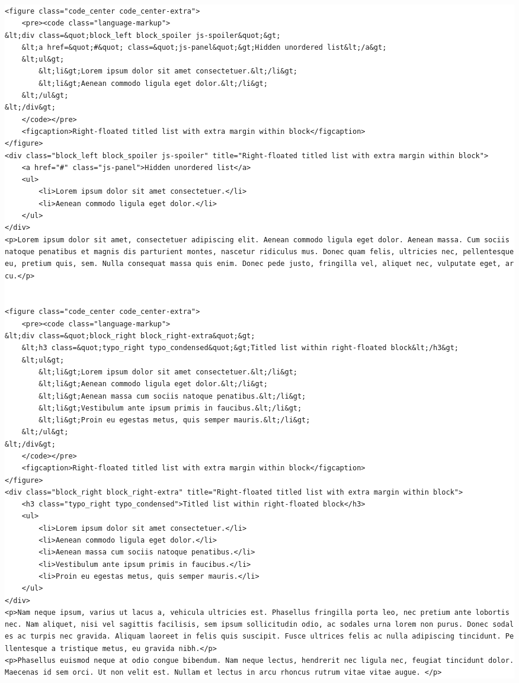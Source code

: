 
    <figure class="code_center code_center-extra">
        <pre><code class="language-markup">                           
    &lt;div class=&quot;block_left block_spoiler js-spoiler&quot;&gt;
        &lt;a href=&quot;#&quot; class=&quot;js-panel&quot;&gt;Hidden unordered list&lt;/a&gt;
        &lt;ul&gt;
            &lt;li&gt;Lorem ipsum dolor sit amet consectetuer.&lt;/li&gt;
            &lt;li&gt;Aenean commodo ligula eget dolor.&lt;/li&gt;
        &lt;/ul&gt;                           
    &lt;/div&gt;
        </code></pre>
        <figcaption>Right-floated titled list with extra margin within block</figcaption>
    </figure>                           
    <div class="block_left block_spoiler js-spoiler" title="Right-floated titled list with extra margin within block">
        <a href="#" class="js-panel">Hidden unordered list</a>
        <ul>
            <li>Lorem ipsum dolor sit amet consectetuer.</li>
            <li>Aenean commodo ligula eget dolor.</li>
        </ul>                           
    </div>  
    <p>Lorem ipsum dolor sit amet, consectetuer adipiscing elit. Aenean commodo ligula eget dolor. Aenean massa. Cum sociis natoque penatibus et magnis dis parturient montes, nascetur ridiculus mus. Donec quam felis, ultricies nec, pellentesque eu, pretium quis, sem. Nulla consequat massa quis enim. Donec pede justo, fringilla vel, aliquet nec, vulputate eget, arcu.</p>


    <figure class="code_center code_center-extra">
        <pre><code class="language-markup">
    &lt;div class=&quot;block_right block_right-extra&quot;&gt;
        &lt;h3 class=&quot;typo_right typo_condensed&quot;&gt;Titled list within right-floated block&lt;/h3&gt;
        &lt;ul&gt;
            &lt;li&gt;Lorem ipsum dolor sit amet consectetuer.&lt;/li&gt;
            &lt;li&gt;Aenean commodo ligula eget dolor.&lt;/li&gt;
            &lt;li&gt;Aenean massa cum sociis natoque penatibus.&lt;/li&gt;
            &lt;li&gt;Vestibulum ante ipsum primis in faucibus.&lt;/li&gt;
            &lt;li&gt;Proin eu egestas metus, quis semper mauris.&lt;/li&gt;
        &lt;/ul&gt;
    &lt;/div&gt;
        </code></pre>
        <figcaption>Right-floated titled list with extra margin within block</figcaption>
    </figure>
    <div class="block_right block_right-extra" title="Right-floated titled list with extra margin within block">
        <h3 class="typo_right typo_condensed">Titled list within right-floated block</h3>
        <ul>
            <li>Lorem ipsum dolor sit amet consectetuer.</li>
            <li>Aenean commodo ligula eget dolor.</li>
            <li>Aenean massa cum sociis natoque penatibus.</li>
            <li>Vestibulum ante ipsum primis in faucibus.</li>
            <li>Proin eu egestas metus, quis semper mauris.</li>
        </ul>
    </div>
    <p>Nam neque ipsum, varius ut lacus a, vehicula ultricies est. Phasellus fringilla porta leo, nec pretium ante lobortis nec. Nam aliquet, nisi vel sagittis facilisis, sem ipsum sollicitudin odio, ac sodales urna lorem non purus. Donec sodales ac turpis nec gravida. Aliquam laoreet in felis quis suscipit. Fusce ultrices felis ac nulla adipiscing tincidunt. Pellentesque a tristique metus, eu gravida nibh.</p>                     
    <p>Phasellus euismod neque at odio congue bibendum. Nam neque lectus, hendrerit nec ligula nec, feugiat tincidunt dolor. Maecenas id sem orci. Ut non velit est. Nullam et lectus in arcu rhoncus rutrum vitae vitae augue. </p>
